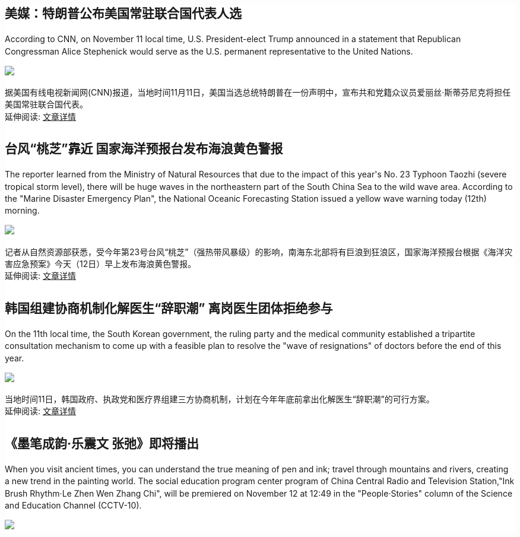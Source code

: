 <qrcode title="心相近｜“人生乐在相知心”——习近平主席讲述的中秘友好故事动人心弦" image="https://p4.img.cctvpic.com/photoworkspace/2024/11/12/2024111209342412337.jpg" />   

## 美媒：特朗普公布美国常驻联合国代表人选   
According to CNN, on November 11 local time, U.S. President-elect Trump announced in a statement that Republican Congressman Alice Stephenick would serve as the U.S. permanent representative to the United Nations.   

<img src="https://p1.img.cctvpic.com/photoworkspace/2024/11/12/2024111209542833420.jpg" />   

据美国有线电视新闻网(CNN)报道，当地时间11月11日，美国当选总统特朗普在一份声明中，宣布共和党籍众议员爱丽丝·斯蒂芬尼克将担任美国常驻联合国代表。   
延伸阅读: [文章详情](https://news.cctv.com/2024/11/12/ARTI5XlJ2Ezcy18Hz9p6seFI241112.shtml)   

<qrcode title="美媒：特朗普公布美国常驻联合国代表人选" image="https://p1.img.cctvpic.com/photoworkspace/2024/11/12/2024111209542833420.jpg" />   

## 台风“桃芝”靠近 国家海洋预报台发布海浪黄色警报   
The reporter learned from the Ministry of Natural Resources that due to the impact of this year's No. 23 Typhoon Taozhi (severe tropical storm level), there will be huge waves in the northeastern part of the South China Sea to the wild wave area. According to the "Marine Disaster Emergency Plan", the National Oceanic Forecasting Station issued a yellow wave warning today (12th) morning.   

<img src="https://p1.img.cctvpic.com/photoworkspace/2024/11/12/2024111209525980215.jpg" />   

记者从自然资源部获悉，受今年第23号台风“桃芝”（强热带风暴级）的影响，南海东北部将有巨浪到狂浪区，国家海洋预报台根据《海洋灾害应急预案》今天（12日）早上发布海浪黄色警报。   
延伸阅读: [文章详情](https://news.cctv.com/2024/11/12/ARTIVYimE7zbHcJbhiegExH6241112.shtml)   

<qrcode title="台风“桃芝”靠近 国家海洋预报台发布海浪黄色警报" image="https://p1.img.cctvpic.com/photoworkspace/2024/11/12/2024111209525980215.jpg" />   

## 韩国组建协商机制化解医生“辞职潮” 离岗医生团体拒绝参与   
On the 11th local time, the South Korean government, the ruling party and the medical community established a tripartite consultation mechanism to come up with a feasible plan to resolve the "wave of resignations" of doctors before the end of this year.   

<img src="https://p4.img.cctvpic.com/photoworkspace/2024/11/12/2024111209380415389.jpg" />   

当地时间11日，韩国政府、执政党和医疗界组建三方协商机制，计划在今年年底前拿出化解医生“辞职潮”的可行方案。   
延伸阅读: [文章详情](https://news.cctv.com/2024/11/12/ARTIDXTIAWqSzHySnjJwmMGW241112.shtml)   

<qrcode title="韩国组建协商机制化解医生“辞职潮” 离岗医生团体拒绝参与" image="https://p4.img.cctvpic.com/photoworkspace/2024/11/12/2024111209380415389.jpg" />   

## 《墨笔成韵·乐震文 张弛》即将播出   
When you visit ancient times, you can understand the true meaning of pen and ink; travel through mountains and rivers, creating a new trend in the painting world. The social education program center program of China Central Radio and Television Station,"Ink Brush Rhythm·Le Zhen Wen Zhang Chi", will be premiered on November 12 at 12:49 in the "People·Stories" column of the Science and Education Channel (CCTV-10).   

<img src="https://p3.img.cctvpic.com/photoworkspace/2024/11/12/2024111209234445467.jpg" />   
